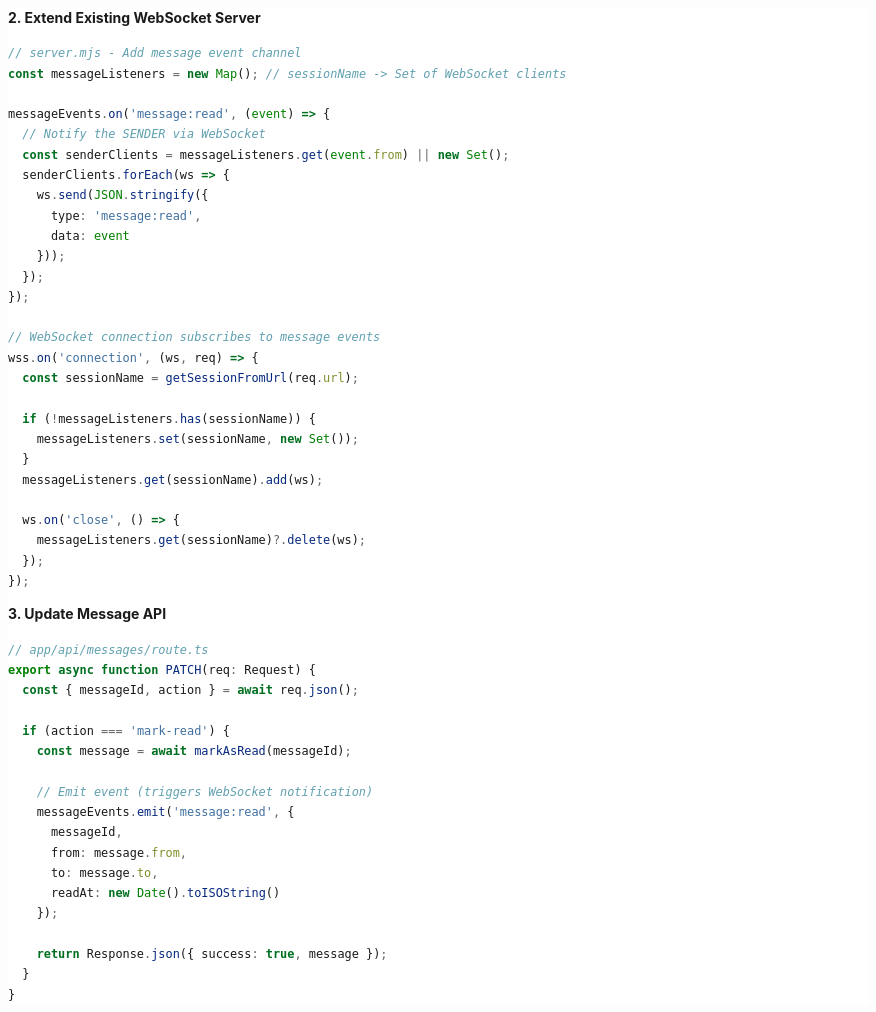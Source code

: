 **2. Extend Existing WebSocket Server**
```typescript
// server.mjs - Add message event channel
const messageListeners = new Map(); // sessionName -> Set of WebSocket clients

messageEvents.on('message:read', (event) => {
  // Notify the SENDER via WebSocket
  const senderClients = messageListeners.get(event.from) || new Set();
  senderClients.forEach(ws => {
    ws.send(JSON.stringify({
      type: 'message:read',
      data: event
    }));
  });
});

// WebSocket connection subscribes to message events
wss.on('connection', (ws, req) => {
  const sessionName = getSessionFromUrl(req.url);

  if (!messageListeners.has(sessionName)) {
    messageListeners.set(sessionName, new Set());
  }
  messageListeners.get(sessionName).add(ws);

  ws.on('close', () => {
    messageListeners.get(sessionName)?.delete(ws);
  });
});
```

**3. Update Message API**
```typescript
// app/api/messages/route.ts
export async function PATCH(req: Request) {
  const { messageId, action } = await req.json();

  if (action === 'mark-read') {
    const message = await markAsRead(messageId);

    // Emit event (triggers WebSocket notification)
    messageEvents.emit('message:read', {
      messageId,
      from: message.from,
      to: message.to,
      readAt: new Date().toISOString()
    });

    return Response.json({ success: true, message });
  }
}
```
